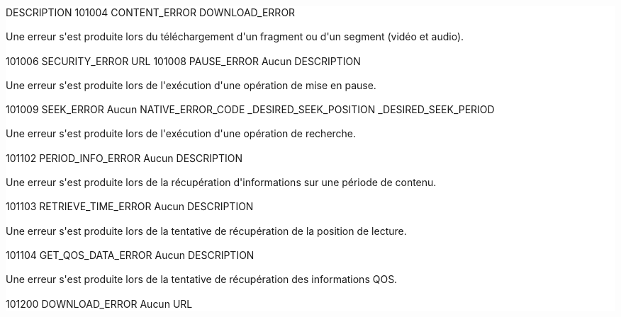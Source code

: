    <td colname="4"><span class="codeph"> DESCRIPTION </span> </td> 
   <td colname="5"> </td> 
  </tr> 
  <tr rowsep="1"> 
   <td colname="1"><span class="codeph"> 101004 </span> </td> 
   <td colname="2"><span class="codeph"> CONTENT_ERROR </span> </td> 
   <td colname="3"><span class="codeph"> DOWNLOAD_ERROR </span> </td> 
   <td colname="4"> </td> 
   <td colname="5"> <p>Une erreur s'est produite lors du téléchargement d'un fragment ou d'un segment (vidéo et audio). </p> </td> 
  </tr> 
  <tr rowsep="1"> 
   <td colname="1"><span class="codeph"> 101006 </span> </td> 
   <td colname="2"><span class="codeph"> SECURITY_ERROR </span> </td> 
   <td colname="3"> </td> 
   <td colname="4"><span class="codeph"> URL </span> </td> 
   <td colname="5"> </td> 
  </tr> 
  <tr rowsep="1"> 
   <td colname="1"><span class="codeph"> 101008</span> </td> 
   <td colname="2"><span class="codeph"> PAUSE_ERROR </span> </td> 
   <td colname="3"> Aucun </td> 
   <td colname="4"> <span class="codeph"> DESCRIPTION </span> </td> 
   <td colname="5"> <p>Une erreur s'est produite lors de l'exécution d'une opération de mise en pause. </p> </td> 
  </tr> 
  <tr rowsep="1"> 
   <td colname="1"><span class="codeph"> 101009 </span> </td> 
   <td colname="2"><span class="codeph"> SEEK_ERROR </span> </td> 
   <td colname="3"> Aucun </td> 
   <td colname="4"><span class="codeph"> NATIVE_ERROR_CODE </span><span class="codeph"> _DESIRED_SEEK_POSITION </span><span class="codeph"> _DESIRED_SEEK_PERIOD </span> </td> 
   <td colname="5"> <p>Une erreur s'est produite lors de l'exécution d'une opération de recherche. </p> </td> 
  </tr> 
  <tr rowsep="1"> 
   <td colname="1"><span class="codeph"> 101102 </span> </td> 
   <td colname="2"><span class="codeph"> PERIOD_INFO_ERROR </span> </td> 
   <td colname="3"> Aucun </td> 
   <td colname="4"><span class="codeph"> DESCRIPTION </span> </td> 
   <td colname="5"> <p>Une erreur s'est produite lors de la récupération d'informations sur une période de contenu. </p> </td> 
  </tr> 
  <tr rowsep="1"> 
   <td colname="1"><span class="codeph"> 101103 </span> </td> 
   <td colname="2"><span class="codeph"> RETRIEVE_TIME_ERROR </span> </td> 
   <td colname="3"> Aucun </td> 
   <td colname="4"><span class="codeph"> DESCRIPTION </span> </td> 
   <td colname="5"> <p>Une erreur s'est produite lors de la tentative de récupération de la position de lecture. </p> </td> 
  </tr> 
  <tr rowsep="1"> 
   <td colname="1"><span class="codeph"> 101104 </span> </td> 
   <td colname="2"><span class="codeph"> GET_QOS_DATA_ERROR </span> </td> 
   <td colname="3"> Aucun </td> 
   <td colname="4"><span class="codeph"> DESCRIPTION </span> </td> 
   <td colname="5"> <p>Une erreur s'est produite lors de la tentative de récupération des informations QOS. </p> </td> 
  </tr> 
  <tr rowsep="1"> 
   <td colname="1"><span class="codeph"> 101200 </span> </td> 
   <td colname="2"><span class="codeph"> DOWNLOAD_ERROR </span> </td> 
   <td colname="3"> Aucun </td> 
   <td colname="4"><span class="codeph"> URL </span> </td> 